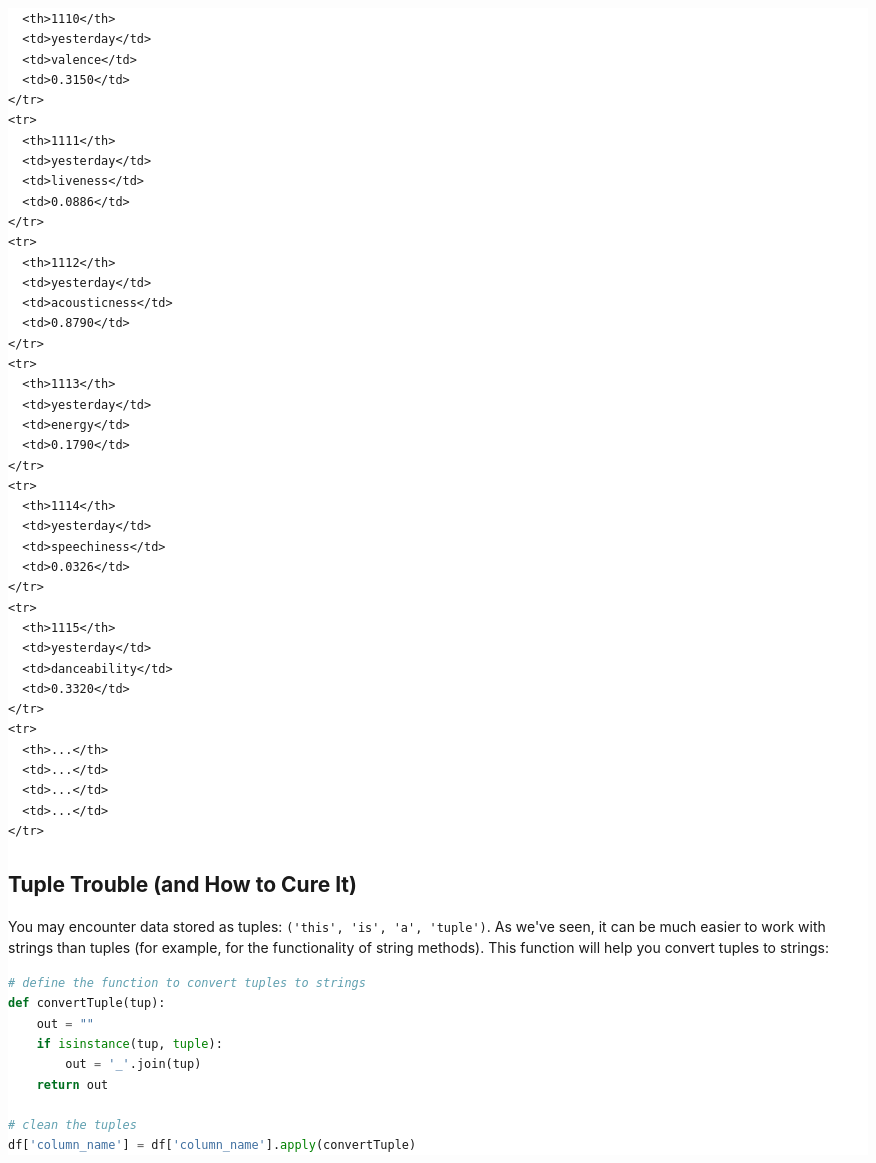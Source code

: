       <th>1110</th>
      <td>yesterday</td>
      <td>valence</td>
      <td>0.3150</td>
    </tr>
    <tr>
      <th>1111</th>
      <td>yesterday</td>
      <td>liveness</td>
      <td>0.0886</td>
    </tr>
    <tr>
      <th>1112</th>
      <td>yesterday</td>
      <td>acousticness</td>
      <td>0.8790</td>
    </tr>
    <tr>
      <th>1113</th>
      <td>yesterday</td>
      <td>energy</td>
      <td>0.1790</td>
    </tr>
    <tr>
      <th>1114</th>
      <td>yesterday</td>
      <td>speechiness</td>
      <td>0.0326</td>
    </tr>
    <tr>
      <th>1115</th>
      <td>yesterday</td>
      <td>danceability</td>
      <td>0.3320</td>
    </tr>
    <tr>
      <th>...</th>
      <td>...</td>
      <td>...</td>
      <td>...</td>
    </tr>
  </tbody>
</table>

## Tuple Trouble (and How to Cure It)

You may encounter data stored as tuples: `('this', 'is', 'a', 'tuple')`. As we've seen, it can be much easier to work with strings than tuples (for example, for the functionality of string methods). This function will help you convert tuples to strings:

```python
# define the function to convert tuples to strings
def convertTuple(tup):
    out = ""
    if isinstance(tup, tuple):
        out = '_'.join(tup)
    return out  

# clean the tuples
df['column_name'] = df['column_name'].apply(convertTuple)
```


[part-a]: 04_A_Pandas_Basics.md
[part-b]: 04_B_Pandas_Clean.md
[part-d]: 04_D_Pandas_Filter_Find_Group.md
[pandas-documentation]: https://pandas.pydata.org/about/
[w3schools]: https://www.w3schools.com/python/pandas/default.asp
[pandas-cheat-sheet]: https://pandas.pydata.org/Pandas_Cheat_Sheet.pdf
[tidy-data]: https://www.jstatsoft.org/article/view/v059i10
[pt-pivot]: https://pandastutor.com/vis.html#code=import%20pandas%20as%20pd%0Aimport%20io%0A%0Acsv%20%3D%20'''%0Abreed,size,kids,longevity,price%0ALabrador%20Retriever,medium,high,12.04,810.0%0ABeagle,small,high,12.3,288.0%0AGolden%20Retriever,medium,high,12.04,958.0%0AYorkshire%20Terrier,small,low,12.6,1057.0%0ABoxer,medium,high,8.81,700.0%0A'''%0A%0Adogs%20%3D%20pd.read_csv%28io.StringIO%28csv%29%29%0Adogs%20%3D%20%28dogs%5B%5B'size',%20'kids',%20'price'%5D%5D%29%0A%0Adogs.pivot_table%28index%3D'size',%20columns%3D'kids',%20values%3D'price'%29&d=2024-07-24&lang=py&v=v1
[networks-tutorial]: 04_E_Networks.md 